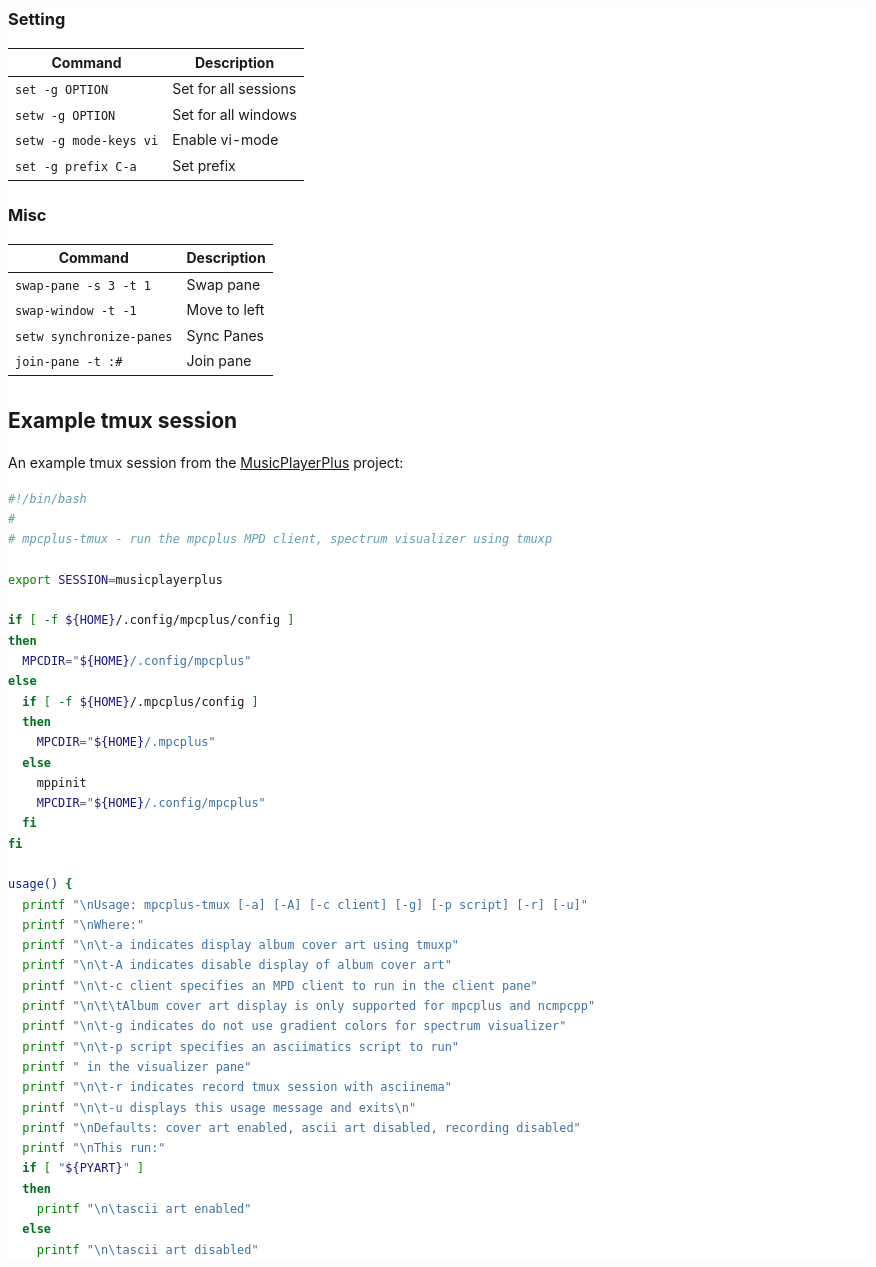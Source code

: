 
### Setting
| Command               | Description           |
|-----------------------|-----------------------|
`set -g OPTION` | Set for all sessions
`setw -g OPTION` | Set for all windows
`setw -g mode-keys vi` | Enable vi-mode
`set -g prefix C-a` | Set prefix


### Misc
| Command                  | Description  |
|--------------------------|--------------|
| `swap-pane -s 3 -t 1`    | Swap pane    |
| `swap-window -t -1`      | Move to left |
| `setw synchronize-panes` | Sync Panes   |
| `join-pane -t :#`        | Join pane    |

## Example tmux session

An example tmux session from the [MusicPlayerPlus](../projects/MusicPlayerPlus) project:

```bash
#!/bin/bash
#
# mpcplus-tmux - run the mpcplus MPD client, spectrum visualizer using tmuxp

export SESSION=musicplayerplus

if [ -f ${HOME}/.config/mpcplus/config ]
then
  MPCDIR="${HOME}/.config/mpcplus"
else
  if [ -f ${HOME}/.mpcplus/config ]
  then
    MPCDIR="${HOME}/.mpcplus"
  else
    mppinit
    MPCDIR="${HOME}/.config/mpcplus"
  fi
fi

usage() {
  printf "\nUsage: mpcplus-tmux [-a] [-A] [-c client] [-g] [-p script] [-r] [-u]"
  printf "\nWhere:"
  printf "\n\t-a indicates display album cover art using tmuxp"
  printf "\n\t-A indicates disable display of album cover art"
  printf "\n\t-c client specifies an MPD client to run in the client pane"
  printf "\n\t\tAlbum cover art display is only supported for mpcplus and ncmpcpp"
  printf "\n\t-g indicates do not use gradient colors for spectrum visualizer"
  printf "\n\t-p script specifies an asciimatics script to run"
  printf " in the visualizer pane"
  printf "\n\t-r indicates record tmux session with asciinema"
  printf "\n\t-u displays this usage message and exits\n"
  printf "\nDefaults: cover art enabled, ascii art disabled, recording disabled"
  printf "\nThis run:"
  if [ "${PYART}" ]
  then
    printf "\n\tascii art enabled"
  else
    printf "\n\tascii art disabled"
```